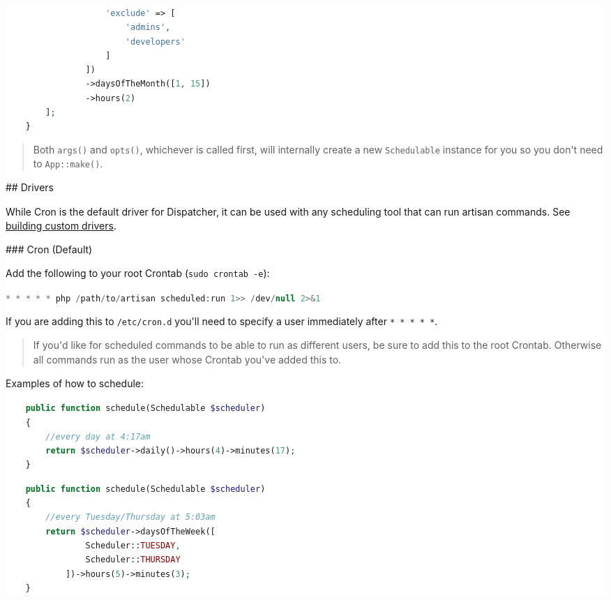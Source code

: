 ```php
                    'exclude' => [
                        'admins',
                        'developers'
                    ]
                ])
                ->daysOfTheMonth([1, 15])
                ->hours(2)
        ];
	}
```

> Both `args()` and `opts()`, whichever is called first, will internally create a new `Schedulable` instance for you so you don't need to `App::make()`.

<a name="drivers" />
## Drivers

While Cron is the default driver for Dispatcher, it can be used with any scheduling tool that can run artisan commands. See [building custom drivers](#custom-drivers).

<a name="Cron" />
### Cron (Default)

Add the following to your root Crontab (`sudo crontab -e`):

```php
* * * * * php /path/to/artisan scheduled:run 1>> /dev/null 2>&1
```

If you are adding this to `/etc/cron.d` you'll need to specify a user immediately after `* * * * *`.

> If you'd like for scheduled commands to be able to run as different users, be sure to add this to the root Crontab.  Otherwise all commands run as the user whose Crontab you've added this to.

Examples of how to schedule:

```php
	public function schedule(Schedulable $scheduler)
	{
        //every day at 4:17am
        return $scheduler->daily()->hours(4)->minutes(17);
    }
```


```php
	public function schedule(Schedulable $scheduler)
	{
        //every Tuesday/Thursday at 5:03am
        return $scheduler->daysOfTheWeek([
                Scheduler::TUESDAY,
                Scheduler::THURSDAY
            ])->hours(5)->minutes(3);
    }
```

